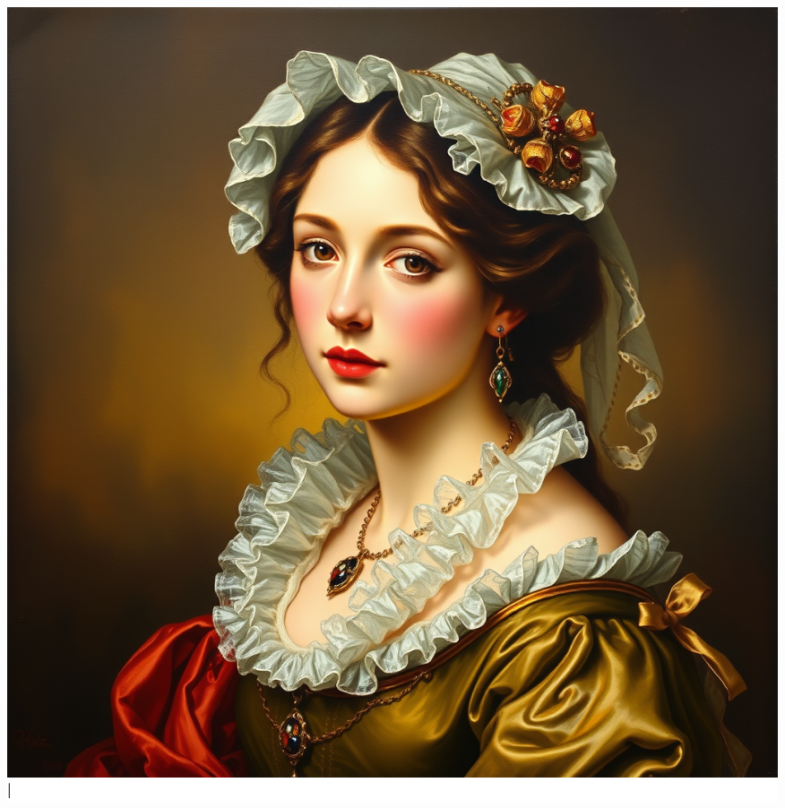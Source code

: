 [![](flux_portrait_painting_of_a_beautiful_woman,_in_baroque_style,_oil_on_canvas_0.png)](flux_portrait_painting_of_a_beautiful_woman,_in_baroque_style,_oil_on_canvas_0.png) |